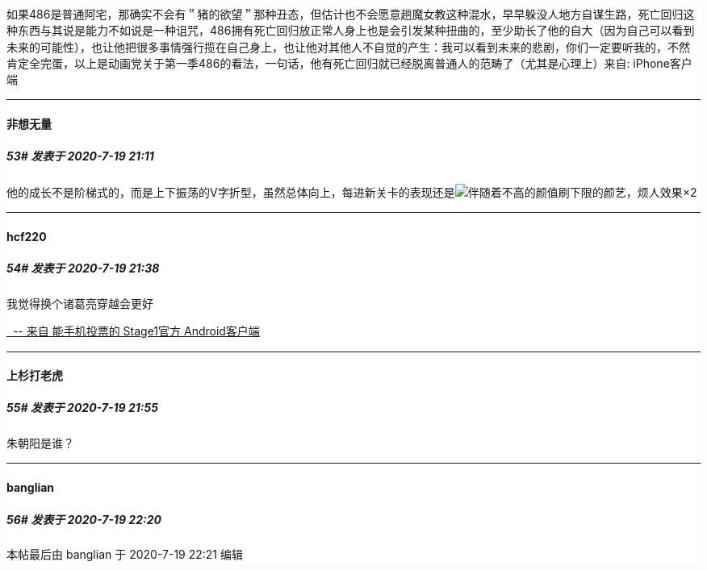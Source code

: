 如果486是普通阿宅，那确实不会有＂猪的欲望＂那种丑态，但估计也不会愿意趟魔女教这种混水，早早躲没人地方自谋生路，死亡回归这种东西与其说是能力不如说是一种诅咒，486拥有死亡回归放正常人身上也是会引发某种扭曲的，至少助长了他的自大（因为自己可以看到未来的可能性），也让他把很多事情强行揽在自己身上，也让他对其他人不自觉的产生：我可以看到未来的悲剧，你们一定要听我的，不然肯定全完蛋，以上是动画党关于第一季486的看法，一句话，他有死亡回归就已经脱离普通人的范畴了（尤其是心理上）来自: iPhone客户端







*****

####  非想无量  
##### 53#       发表于 2020-7-19 21:11




他的成长不是阶梯式的，而是上下振荡的V字折型，虽然总体向上，每进新关卡的表现还是<img src="https://static.saraba1st.com/image/smiley/face2017/004.gif" referrerpolicy="no-referrer">伴随着不高的颜值刷下限的颜艺，烦人效果×2







*****

####  hcf220  
##### 54#       发表于 2020-7-19 21:38




我觉得换个诸葛亮穿越会更好

[  -- 来自 能手机投票的 Stage1官方 Android客户端](https://www.coolapk.com/apk/140634)







*****

####  上杉打老虎  
##### 55#       发表于 2020-7-19 21:55




朱朝阳是谁？







*****

####  banglian  
##### 56#       发表于 2020-7-19 22:20



 本帖最后由 banglian 于 2020-7-19 22:21 编辑 
